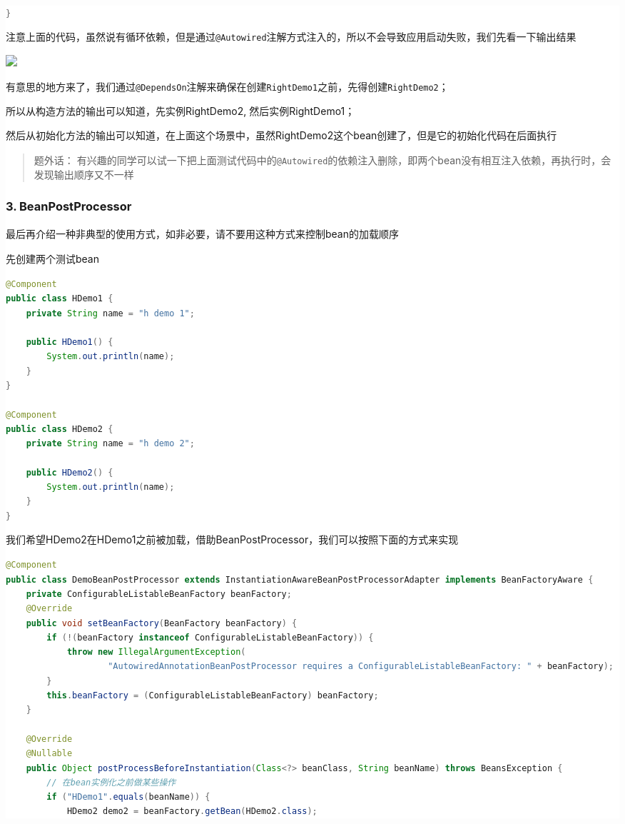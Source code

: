 ```java
}
```

注意上面的代码，虽然说有循环依赖，但是通过`@Autowired`注解方式注入的，所以不会导致应用启动失败，我们先看一下输出结果

![](/imgs/191029/02.jpg)


有意思的地方来了，我们通过`@DependsOn`注解来确保在创建`RightDemo1`之前，先得创建`RightDemo2`；

所以从构造方法的输出可以知道，先实例RightDemo2, 然后实例RightDemo1；

然后从初始化方法的输出可以知道，在上面这个场景中，虽然RightDemo2这个bean创建了，但是它的初始化代码在后面执行


> 题外话：
>   有兴趣的同学可以试一下把上面测试代码中的`@Autowired`的依赖注入删除，即两个bean没有相互注入依赖，再执行时，会发现输出顺序又不一样


### 3. BeanPostProcessor

最后再介绍一种非典型的使用方式，如非必要，请不要用这种方式来控制bean的加载顺序

先创建两个测试bean

```java
@Component
public class HDemo1 {
    private String name = "h demo 1";

    public HDemo1() {
        System.out.println(name);
    }
}

@Component
public class HDemo2 {
    private String name = "h demo 2";

    public HDemo2() {
        System.out.println(name);
    }
}
```

我们希望HDemo2在HDemo1之前被加载，借助BeanPostProcessor，我们可以按照下面的方式来实现

```java
@Component
public class DemoBeanPostProcessor extends InstantiationAwareBeanPostProcessorAdapter implements BeanFactoryAware {
    private ConfigurableListableBeanFactory beanFactory;
    @Override
    public void setBeanFactory(BeanFactory beanFactory) {
        if (!(beanFactory instanceof ConfigurableListableBeanFactory)) {
            throw new IllegalArgumentException(
                    "AutowiredAnnotationBeanPostProcessor requires a ConfigurableListableBeanFactory: " + beanFactory);
        }
        this.beanFactory = (ConfigurableListableBeanFactory) beanFactory;
    }

    @Override
    @Nullable
    public Object postProcessBeforeInstantiation(Class<?> beanClass, String beanName) throws BeansException {
        // 在bean实例化之前做某些操作
        if ("HDemo1".equals(beanName)) {
            HDemo2 demo2 = beanFactory.getBean(HDemo2.class);
```
